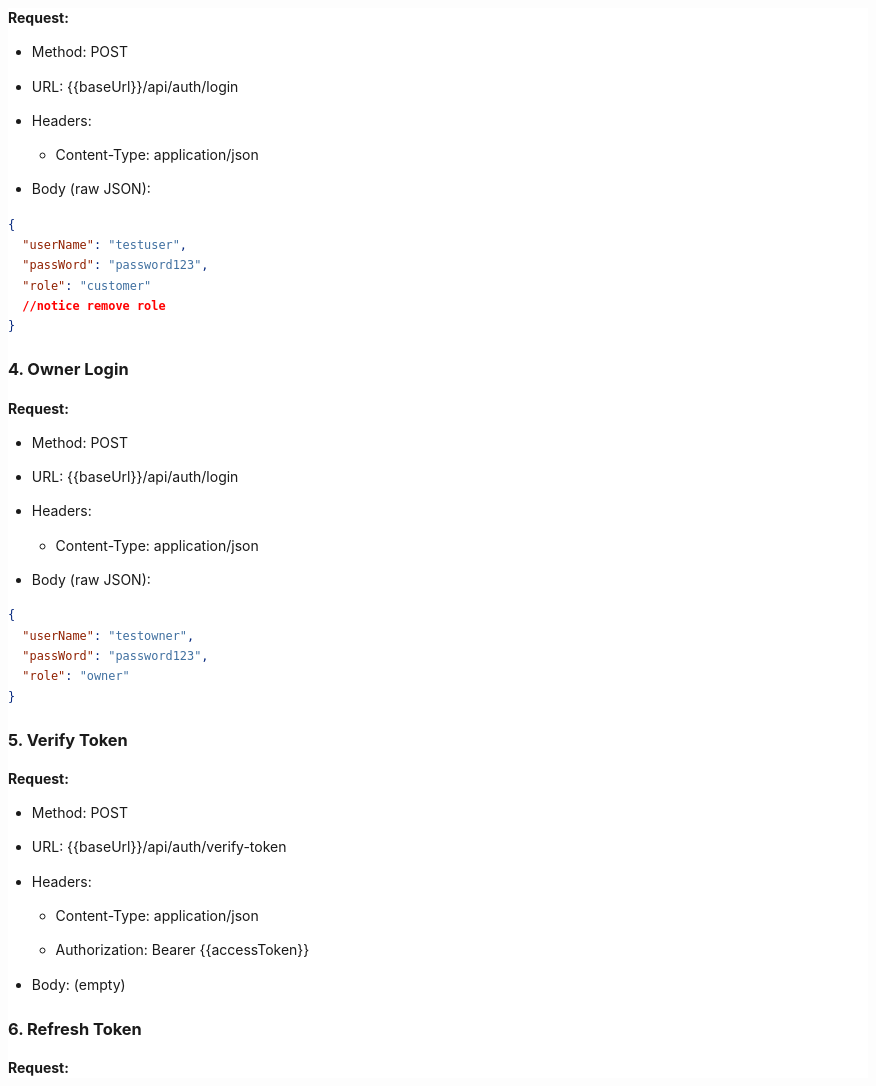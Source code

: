 **Request:**

- Method: POST
    
- URL: {{baseUrl}}/api/auth/login
    
- Headers:
    
    - Content-Type: application/json
        
- Body (raw JSON):
```json
{
  "userName": "testuser",
  "passWord": "password123",
  "role": "customer"
  //notice remove role
}
```

### 4. Owner Login

**Request:**

- Method: POST
    
- URL: {{baseUrl}}/api/auth/login
    
- Headers:
    
    - Content-Type: application/json
        
- Body (raw JSON):
```json
{
  "userName": "testowner",
  "passWord": "password123",
  "role": "owner"
}
```

### 5. Verify Token

**Request:**

- Method: POST
    
- URL: {{baseUrl}}/api/auth/verify-token
    
- Headers:
    
    - Content-Type: application/json
        
    - Authorization: Bearer {{accessToken}}
        
- Body: (empty)

### 6. Refresh Token

**Request:**
